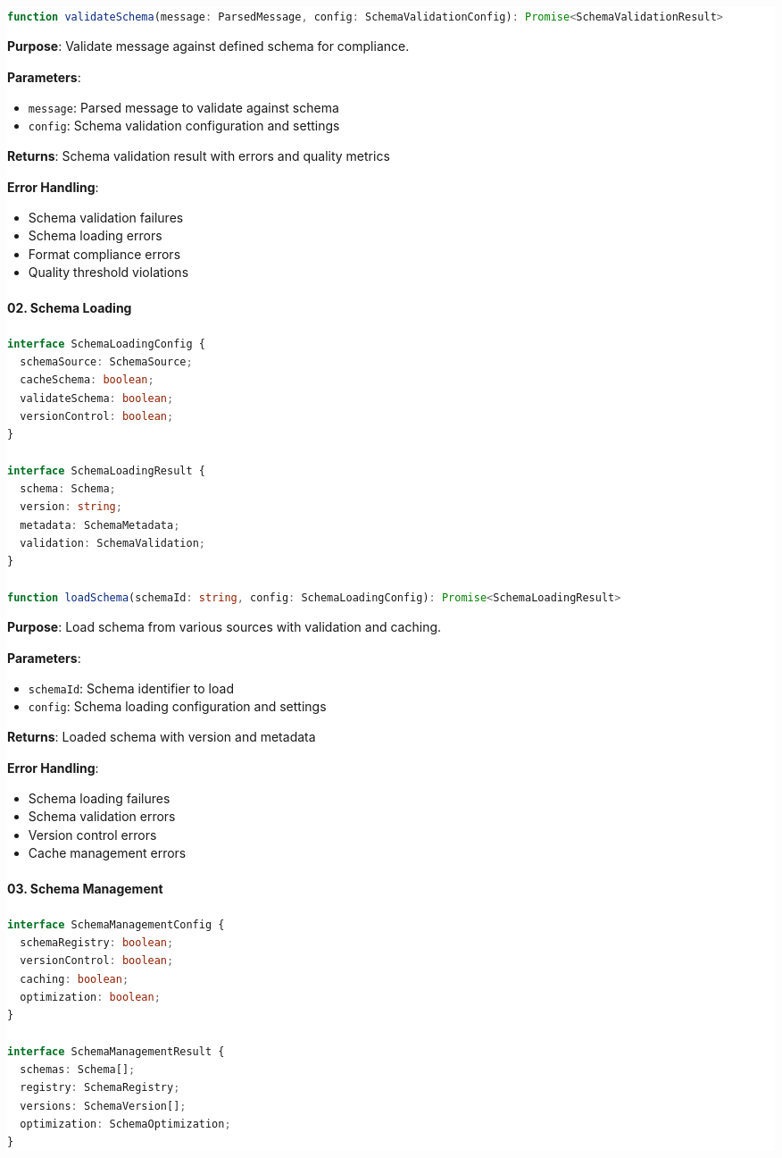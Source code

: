 ```typescript
function validateSchema(message: ParsedMessage, config: SchemaValidationConfig): Promise<SchemaValidationResult>
```

**Purpose**: Validate message against defined schema for compliance.

**Parameters**:
- `message`: Parsed message to validate against schema
- `config`: Schema validation configuration and settings

**Returns**: Schema validation result with errors and quality metrics

**Error Handling**:
- Schema validation failures
- Schema loading errors
- Format compliance errors
- Quality threshold violations

#### **02. Schema Loading**
```typescript
interface SchemaLoadingConfig {
  schemaSource: SchemaSource;
  cacheSchema: boolean;
  validateSchema: boolean;
  versionControl: boolean;
}

interface SchemaLoadingResult {
  schema: Schema;
  version: string;
  metadata: SchemaMetadata;
  validation: SchemaValidation;
}

function loadSchema(schemaId: string, config: SchemaLoadingConfig): Promise<SchemaLoadingResult>
```

**Purpose**: Load schema from various sources with validation and caching.

**Parameters**:
- `schemaId`: Schema identifier to load
- `config`: Schema loading configuration and settings

**Returns**: Loaded schema with version and metadata

**Error Handling**:
- Schema loading failures
- Schema validation errors
- Version control errors
- Cache management errors

#### **03. Schema Management**
```typescript
interface SchemaManagementConfig {
  schemaRegistry: boolean;
  versionControl: boolean;
  caching: boolean;
  optimization: boolean;
}

interface SchemaManagementResult {
  schemas: Schema[];
  registry: SchemaRegistry;
  versions: SchemaVersion[];
  optimization: SchemaOptimization;
}

```
